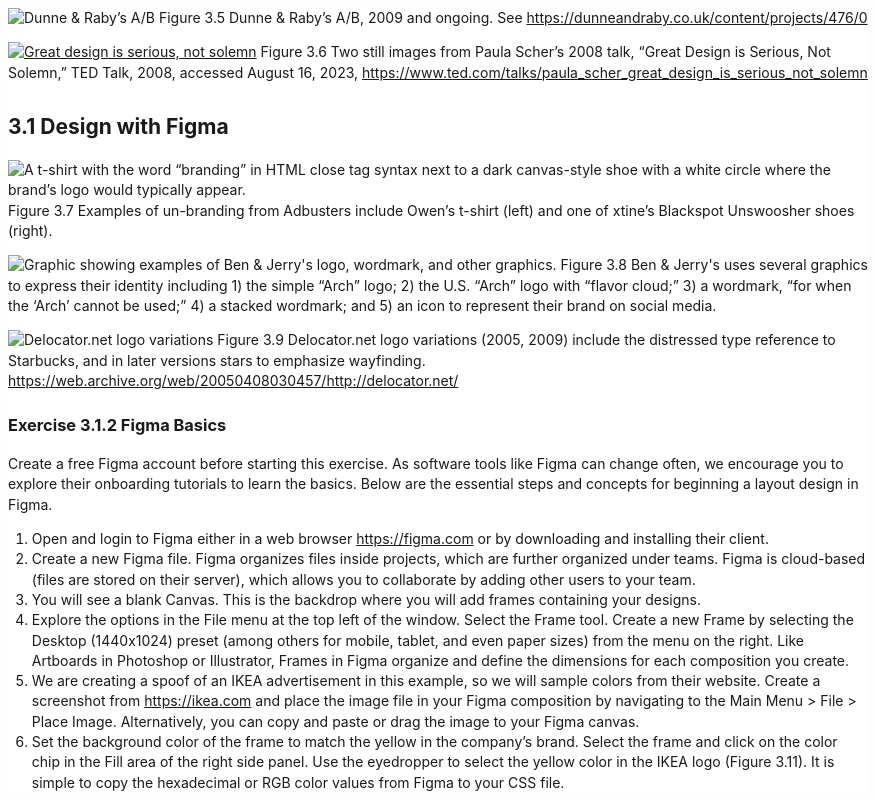


![Dunne & Raby’s A/B](images/03/03-05-dunne-raby-ab.png)
Figure 3.5 Dunne & Raby’s A/B, 2009 and ongoing. See https://dunneandraby.co.uk/content/projects/476/0 



[![Great design is serious, not solemn](images/03/03-06-tedTalk-orig.jpg)](https://youtu.be/atn22-bmTPU)
Figure 3.6 Two still images from Paula Scher’s 2008 talk, “Great Design is Serious, Not Solemn,” TED Talk, 2008, accessed August 16, 2023, https://www.ted.com/talks/paula_scher_great_design_is_serious_not_solemn 




## 3.1 Design with Figma

![A t-shirt with the word “branding” in HTML close tag syntax next to a dark canvas-style shoe with a white circle where the brand’s logo would typically appear.](images/03/03-07-branding.jpg)
Figure 3.7 Examples of un-branding from Adbusters include Owen’s t-shirt (left) and one of xtine’s Blackspot Unswoosher shoes (right).


![Graphic showing examples of Ben & Jerry's logo, wordmark, and other graphics.](images/03/03-08-BenJerry-marks.png)
Figure 3.8 Ben & Jerry's uses several graphics to express their identity including 1) the simple “Arch” logo; 2) the U.S. “Arch” logo with “flavor cloud;” 3) a wordmark, “for when the ‘Arch’ cannot be used;” 4) a stacked wordmark; and 5) an icon to represent their brand on social media.

![Delocator.net logo variations ](images/03/03-09-delocator-logos.png)
Figure 3.9 Delocator.net logo variations (2005, 2009) include the distressed type reference to Starbucks, and in later versions stars to emphasize wayfinding. https://web.archive.org/web/20050408030457/http://delocator.net/









### Exercise 3.1.2 Figma Basics

Create a free Figma account before starting this exercise. As software tools like Figma can change often, we encourage you to explore their onboarding tutorials to learn the basics. Below are the essential steps and concepts for beginning a layout design in Figma.

1. Open and login to Figma either in a web browser https://figma.com or by downloading and installing their client. 
2. Create a new Figma file. Figma organizes files inside projects, which are further organized under teams. Figma is cloud-based (files are stored on their server), which allows you to collaborate by adding other users to your team. 
3. You will see a blank Canvas. This is the backdrop where you will add frames containing your designs.
4. Explore the options in the File menu at the top left of the window. Select the Frame tool. Create a new Frame by selecting the Desktop (1440x1024) preset (among others for mobile, tablet, and even paper sizes) from the menu on the right. Like Artboards in Photoshop or Illustrator, Frames in Figma organize and define the dimensions for each composition you create.
5. We are creating a spoof of an IKEA advertisement in this example, so we will sample colors from their website. Create a screenshot from https://ikea.com and place the image file in your Figma composition by navigating to the Main Menu > File > Place Image. Alternatively, you can copy and paste or drag the image to your Figma canvas. 
6. Set the background color of the frame to match the yellow in the company’s brand. Select the frame and click on the color chip in the Fill area of the right side panel. Use the eyedropper to select the yellow color in the IKEA logo (Figure 3.11). It is simple to copy the hexadecimal or RGB color values from Figma to your CSS file. 
